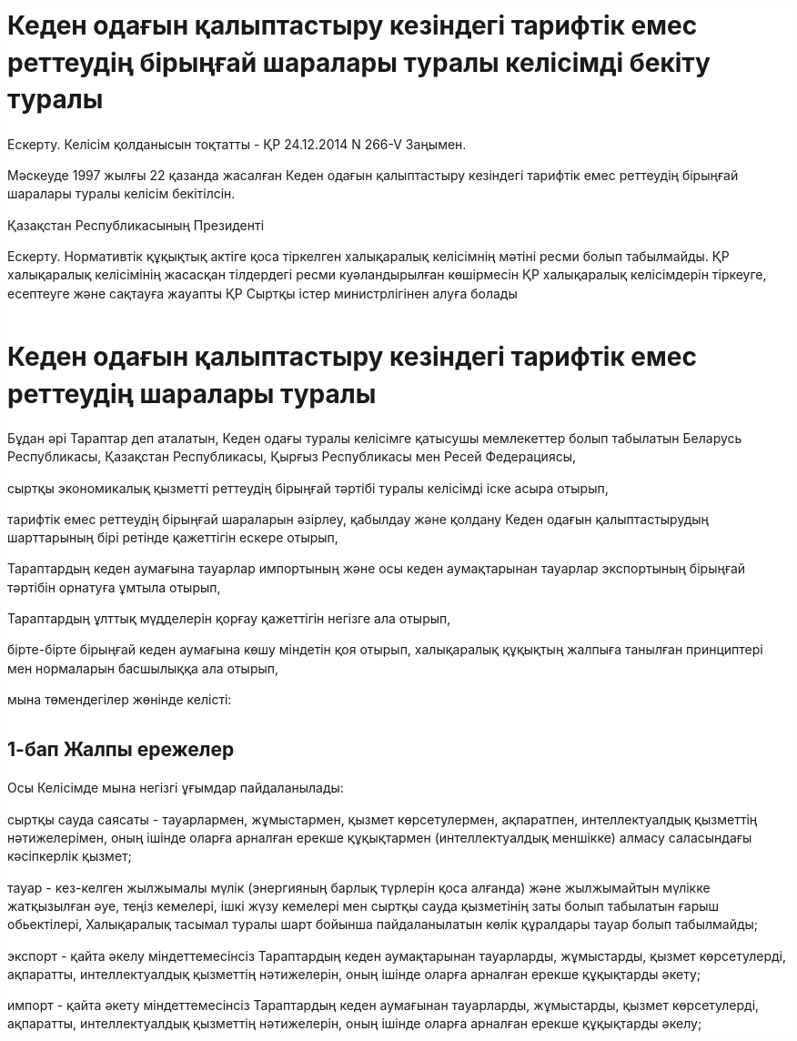 # Кеден одағын қалыптастыру кезіндегі тарифтік емес реттеудің бірыңғай шаралары туралы келісімді бекіту туралы

Ескерту. Келісім қолданысын тоқтатты - ҚР 24.12.2014 N 266-V Заңымен.

Мәскеуде 1997 жылғы 22 қазанда жасалған Кеден одағын қалыптастыру кезіндегі тарифтік емес реттеудің бірыңғай шаралары туралы келісім бекітілсін.

Қазақстан Республикасының Президенті

Ескерту. Нормативтік құқықтық актіге қоса тіркелген халықаралық келісімнің мәтіні ресми болып табылмайды. ҚР халықаралық келісімінің жасасқан тілдердегі ресми куәландырылған көшірмесін ҚР халықаралық келісімдерін тіркеуге, есептеуге және сақтауға жауапты ҚР Сыртқы істер министрлігінен алуға болады

# Кеден одағын қалыптастыру кезiндегi тарифтiк емес реттеудiң шаралары туралы

Бұдан әрi Тараптар деп аталатын, Кеден одағы туралы келiсiмге қатысушы мемлекеттер болып табылатын Беларусь Республикасы, Қазақстан Республикасы, Қырғыз Республикасы мен Ресей Федерациясы,

сыртқы экономикалық қызметтi реттеудiң бiрыңғай тәртiбi туралы келiсiмдi iске асыра отырып,

тарифтiк емес реттеудiң бiрыңғай шараларын әзiрлеу, қабылдау және қолдану Кеден одағын қалыптастырудың шарттарының бiрi ретiнде қажеттiгiн ескере отырып,

Тараптардың кеден аумағына тауарлар импортының және осы кеден аумақтарынан тауарлар экспортының бiрыңғай тәртiбiн орнатуға ұмтыла отырып,

Тараптардың ұлттық мүдделерiн қорғау қажеттiгiн негiзге ала отырып,

бiрте-бiрте бiрыңғай кеден аумағына көшу мiндетiн қоя отырып, халықаралық құқықтың жалпыға танылған принциптерi мен нормаларын басшылыққа ала отырып,

мына төмендегiлер жөнiнде келiстi:

## 1-бап Жалпы ережелер

Осы Келiсiмде мына негiзгi ұғымдар пайдаланылады:

сыртқы сауда саясаты - тауарлармен, жұмыстармен, қызмет көрсетулермен, ақпаратпен, интеллектуалдық қызметтiң нәтижелерiмен, оның iшiнде оларға арналған ерекше құқықтармен (интеллектуалдық меншiкке) алмасу саласындағы кәсiпкерлiк қызмет;

тауар - кез-келген жылжымалы мүлiк (энергияның барлық түрлерiн қоса алғанда) және жылжымайтын мүлiкке жатқызылған әуе, теңiз кемелерi, iшкi жүзу кемелерi мен сыртқы сауда қызметiнiң заты болып табылатын ғарыш обьектiлерi, Халықаралық тасымал туралы шарт бойынша пайдаланылатын көлiк құралдары тауар болып табылмайды;

экспорт - қайта әкелу мiндеттемесiнсiз Тараптардың кеден аумақтарынан тауарларды, жұмыстарды, қызмет көрсетулердi, ақпаратты, интеллектуалдық қызметтiң нәтижелерiн, оның iшiнде оларға арналған ерекше құқықтарды әкету;

импорт - қайта әкету мiндеттемесiнсiз Тараптардың кеден аумағынан тауарларды, жұмыстарды, қызмет көрсетулердi, ақпаратты, интеллектуалдық қызметтiң нәтижелерiн, оның iшiнде оларға арналған ерекше құқықтарды әкелу;
